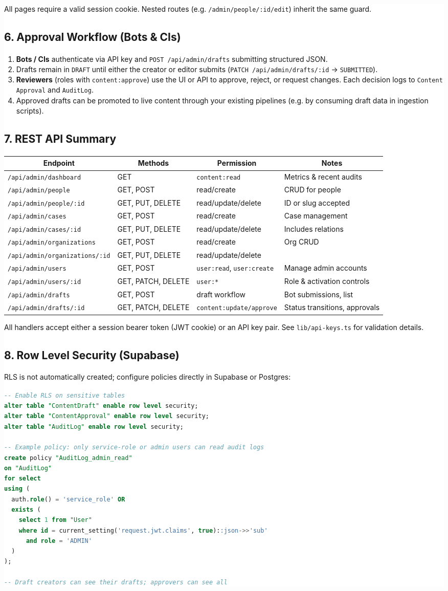 All pages require a valid session cookie. Nested routes (e.g. `/admin/people/:id/edit`) inherit the same guard.

## 6. Approval Workflow (Bots & CIs)

1. **Bots / CIs** authenticate via API key and `POST /api/admin/drafts` submitting structured JSON.
2. Drafts remain in `DRAFT` until either the creator or editor submits (`PATCH /api/admin/drafts/:id` → `SUBMITTED`).
3. **Reviewers** (roles with `content:approve`) use the UI or API to approve, reject, or request changes. Each decision logs to `ContentApproval` and `AuditLog`.
4. Approved drafts can be promoted to live content through your existing pipelines (e.g. by consuming draft data in ingestion scripts).

## 7. REST API Summary

| Endpoint | Methods | Permission | Notes |
|----------|---------|------------|-------|
| `/api/admin/dashboard` | GET | `content:read` | Metrics & recent audits |
| `/api/admin/people` | GET, POST | read/create | CRUD for people |
| `/api/admin/people/:id` | GET, PUT, DELETE | read/update/delete | ID or slug accepted |
| `/api/admin/cases` | GET, POST | read/create | Case management |
| `/api/admin/cases/:id` | GET, PUT, DELETE | read/update/delete | Includes relations |
| `/api/admin/organizations` | GET, POST | read/create | Org CRUD |
| `/api/admin/organizations/:id` | GET, PUT, DELETE | read/update/delete | |
| `/api/admin/users` | GET, POST | `user:read`, `user:create` | Manage admin accounts |
| `/api/admin/users/:id` | GET, PATCH, DELETE | `user:*` | Role & activation controls |
| `/api/admin/drafts` | GET, POST | draft workflow | Bot submissions, list |
| `/api/admin/drafts/:id` | GET, PATCH, DELETE | `content:update/approve` | Status transitions, approvals |

All handlers accept either a session bearer token (JWT cookie) or an API key pair. See `lib/api-keys.ts` for validation details.

## 8. Row Level Security (Supabase)

RLS is not automatically created; configure policies directly in Supabase or Postgres:

```sql
-- Enable RLS on sensitive tables
alter table "ContentDraft" enable row level security;
alter table "ContentApproval" enable row level security;
alter table "AuditLog" enable row level security;

-- Example policy: only service-role or admin users can read audit logs
create policy "AuditLog_admin_read"
on "AuditLog"
for select
using (
  auth.role() = 'service_role' OR
  exists (
    select 1 from "User"
    where id = current_setting('request.jwt.claims', true)::json->>'sub'
      and role = 'ADMIN'
  )
);

-- Draft creators can see their drafts; approvers can see all
```